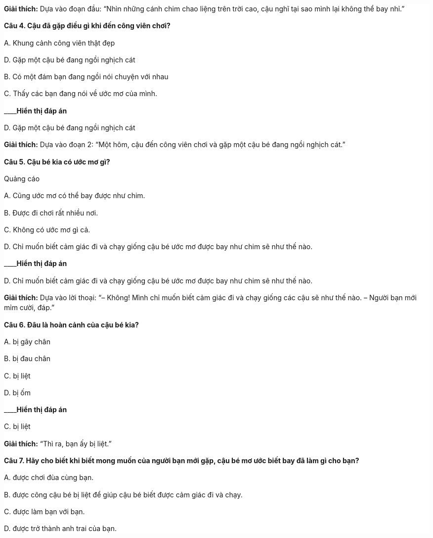 **Giải thích:** Dựa vào đoạn đầu: “Nhìn những cánh chim chao liệng trên trời cao, cậu nghĩ tại sao mình lại không thể bay nhỉ.”

**Câu 4. Cậu đã gặp điều gì khi đến công viên chơi?**

A. Khung cảnh công viên thật đẹp

D. Gặp một cậu bé đang ngồi nghịch cát

B. Có một đám bạn đang ngồi nói chuyện với nhau

C. Thấy các bạn đang nói về ước mơ của mình.

____**Hiển thị đáp án**

D. Gặp một cậu bé đang ngồi nghịch cát

**Giải thích:** Dựa vào đoạn 2: “Một hôm, cậu đến công viên chơi và gặp một cậu bé đang ngồi nghịch cát.”

**Câu 5. Cậu bé kia có ước mơ gì?**

Quảng cáo

A. Cũng ước mơ có thể bay được như chim.

B. Được đi chơi rất nhiều nơi.

C. Không có ước mơ gì cả.

D. Chỉ muốn biết cảm giác đi và chạy giống cậu bé ước mơ được bay như chim sẽ như thế nào.

____**Hiển thị đáp án**

D. Chỉ muốn biết cảm giác đi và chạy giống cậu bé ước mơ được bay như chim sẽ như thế nào.

**Giải thích:** Dựa vào lời thoại: “– Không! Mình chỉ muốn biết cảm giác đi và chạy giống các cậu sẽ như thế nào. – Người bạn mới mỉm cười, đáp.”

**Câu 6. Đâu là hoàn cảnh của cậu bé kia?**

A. bị gãy chân

B. bị đau chân

C. bị liệt

D. bị ốm

____**Hiển thị đáp án**

C. bị liệt

**Giải thích:** “Thì ra, bạn ấy bị liệt.”

**Câu 7. Hãy cho biết khi biết mong muốn của người bạn mới gặp, cậu bé mơ ước biết bay đã làm gì cho bạn?**

A. được chơi đùa cùng bạn.

B. được cõng cậu bé bị liệt để giúp cậu bé biết được cảm giác đi và chạy. 

C. được làm bạn với bạn.

D. được trở thành anh trai của bạn.
